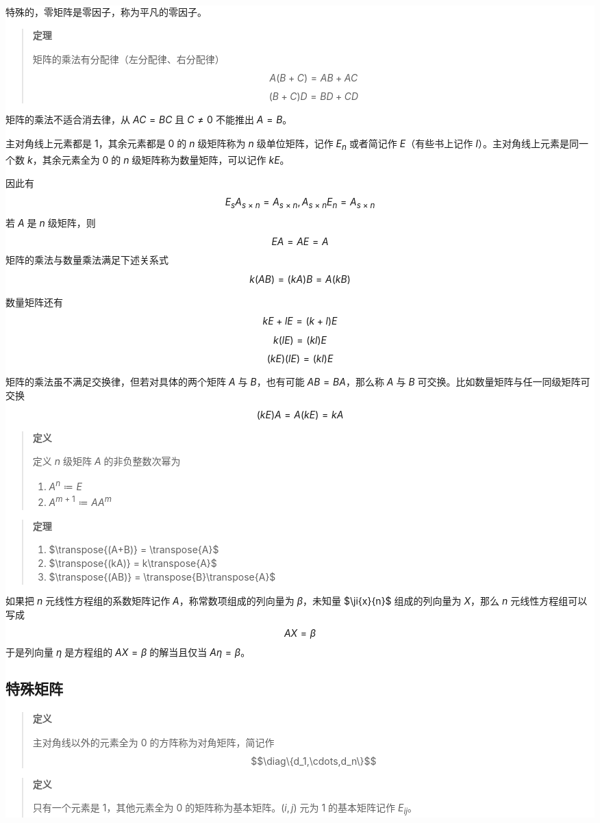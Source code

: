 特殊的，零矩阵是零因子，称为平凡的零因子。

> **定理**
>
> 矩阵的乘法有分配律（左分配律、右分配律）
> $$A(B+C) = AB+AC$$
> $$(B+C)D = BD + CD$$

矩阵的乘法不适合消去律，从 $AC = BC$ 且 $C\ne 0$ 不能推出 $A=B$。

主对角线上元素都是 $1$，其余元素都是 $0$ 的 $n$ 级矩阵称为 $n$ 级单位矩阵，记作 $E_n$ 或者简记作 $E$（有些书上记作 $I$）。主对角线上元素是同一个数 $k$，其余元素全为 $0$ 的 $n$ 级矩阵称为数量矩阵，可以记作 $kE$。

因此有
$$E_s A_{s \times n} = A_{s \times n}, A_{s \times n} E_n= A_{s \times n}$$
若 $A$ 是 $n$ 级矩阵，则
$$EA = AE = A$$
矩阵的乘法与数量乘法满足下述关系式
$$k(AB) = (kA)B = A(kB)$$

数量矩阵还有
$$kE + lE = (k+l)E$$
$$k(lE) = (kl)E$$
$$(kE)(lE) = (kl)E$$

矩阵的乘法虽不满足交换律，但若对具体的两个矩阵 $A$ 与 $B$，也有可能 $AB = BA$，那么称 $A$ 与 $B$ 可交换。比如数量矩阵与任一同级矩阵可交换
$$(kE)A = A(kE) = kA$$

> **定义**
>
> 定义 $n$ 级矩阵 $A$ 的非负整数次幂为
>
> 1. $A^n \coloneqq  E$
> 2. $A^{m+1} \coloneqq  AA^m$


> **定理**
>
> 1. $\transpose{(A+B)} = \transpose{A}$
> 2. $\transpose{(kA)} = k\transpose{A}$
> 3. $\transpose{(AB)} = \transpose{B}\transpose{A}$

如果把 $n$ 元线性方程组的系数矩阵记作 $A$，称常数项组成的列向量为 $\beta$，未知量 $\ji{x}{n}$ 组成的列向量为 $X$，那么 $n$ 元线性方程组可以写成
$$AX = \beta$$
于是列向量 $\eta$ 是方程组的 $AX = \beta$ 的解当且仅当 $A\eta = \beta$。

## 特殊矩阵

> **定义**
>
> 主对角线以外的元素全为 $0$ 的方阵称为对角矩阵，简记作
> $$\diag\{d_1,\cdots,d_n\}$$

> **定义**
>
> 只有一个元素是 $1$，其他元素全为 $0$ 的矩阵称为基本矩阵。$(i,j)$ 元为 $1$ 的基本矩阵记作 $E_{ij}$。
